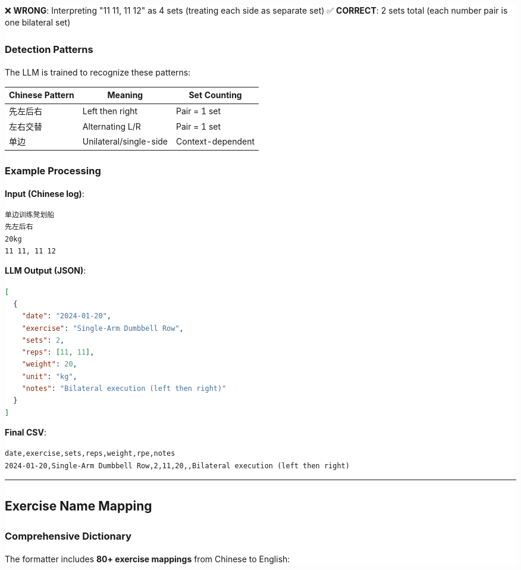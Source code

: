 ❌ **WRONG**: Interpreting "11 11, 11 12" as 4 sets (treating each side as separate set)
✅ **CORRECT**: 2 sets total (each number pair is one bilateral set)

### Detection Patterns

The LLM is trained to recognize these patterns:

| Chinese Pattern | Meaning | Set Counting |
|----------------|---------|--------------|
| 先左后右 | Left then right | Pair = 1 set |
| 左右交替 | Alternating L/R | Pair = 1 set |
| 单边 | Unilateral/single-side | Context-dependent |

### Example Processing

**Input (Chinese log)**:
```
单边训练凳划船
先左后右
20kg
11 11, 11 12
```

**LLM Output (JSON)**:
```json
[
  {
    "date": "2024-01-20",
    "exercise": "Single-Arm Dumbbell Row",
    "sets": 2,
    "reps": [11, 11],
    "weight": 20,
    "unit": "kg",
    "notes": "Bilateral execution (left then right)"
  }
]
```

**Final CSV**:
```csv
date,exercise,sets,reps,weight,rpe,notes
2024-01-20,Single-Arm Dumbbell Row,2,11,20,,Bilateral execution (left then right)
```

---

## Exercise Name Mapping

### Comprehensive Dictionary

The formatter includes **80+ exercise mappings** from Chinese to English:
